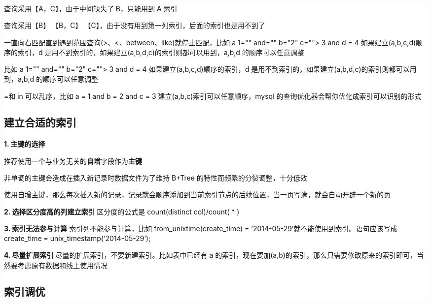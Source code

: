 查询采用【A，C】，由于中间缺失了 B，只能用到 A 索引

查询采用【B】 【B，C】 【C】，由于没有用到第一列索引，后面的索引也是用不到了

一直向右匹配直到遇到范围查询(>、<、between、like)就停止匹配，比如 a 1="" and="" b="2" c=""> 3 and d = 4 如果建立(a,b,c,d)顺序的索引，d 是用不到索引的，如果建立(a,b,d,c)的索引则都可以用到，a,b,d 的顺序可以任意调整

比如 a 1="" and="" b="2" c=""> 3 and d = 4 如果建立(a,b,c,d)顺序的索引，d 是用不到索引的，如果建立(a,b,d,c)的索引则都可以用到，a,b,d 的顺序可以任意调整

=和 in 可以乱序，比如 a = 1 and b = 2 and c = 3 建立(a,b,c)索引可以任意顺序，mysql 的查询优化器会帮你优化成索引可以识别的形式

## 建立合适的索引

**1. 主键的选择**

推荐使用一个与业务无关的**自增**字段作为**主键**

非单调的主键会造成在插入新记录时数据文件为了维持 B+Tree 的特性而频繁的分裂调整，十分低效

使用自增主键，那么每次插入新的记录，记录就会顺序添加到当前索引节点的后续位置，当一页写满，就会自动开辟一个新的页

**2. 选择区分度高的列建立索引**
区分度的公式是 count(distinct col)/count( \* )

**3. 索引无法参与计算**
索引列不能参与计算，比如 from_unixtime(create_time) = ’2014-05-29’就不能使用到索引。语句应该写成 create_time = unix_timestamp(’2014-05-29’);

**4. 尽量扩展索引**
尽量的扩展索引，不要新建索引。比如表中已经有 a 的索引，现在要加(a,b)的索引，那么只需要修改原来的索引即可，当然要考虑原有数据和线上使用情况

## 索引调优

